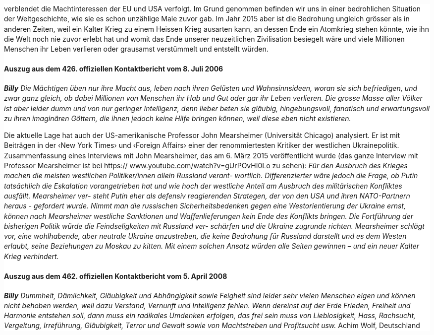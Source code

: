 verblendet die Machtinteressen der EU und USA verfolgt. Im Grund genommen befinden wir uns in
einer bedrohlichen Situation der Weltgeschichte, wie sie es schon unzählige Male zuvor gab. Im Jahr
2015 aber ist die Bedrohung ungleich grösser als in anderen Zeiten, weil ein Kalter Krieg zu einem
Heissen Krieg ausarten kann, an dessen Ende ein Atomkrieg stehen könnte, wie ihn die Welt noch nie
zuvor erlebt hat und womit das Ende unserer neuzeitlichen Zivilisation besiegelt wäre und viele Millionen
Menschen ihr Leben verlieren oder grausamst verstümmelt und entstellt würden.

#### Auszug aus dem 426. offiziellen Kontaktbericht vom 8. Juli 2006
**_Billy_** _Die Mächtigen üben nur ihre Macht aus, leben nach ihren Gelüsten und Wahnsinnsideen,_
_woran sie sich befriedigen, und zwar ganz gleich, ob dabei Millionen von Menschen ihr Hab und Gut_
_oder gar ihr Leben verlieren. Die grosse Masse aller Völker ist aber leider dumm und von nur geringer_
_Intelligenz, denn lieber beten sie gläubig, hingebungsvoll, fanatisch und erwartungsvoll zu ihren_
_imaginären Göttern, die ihnen jedoch keine Hilfe bringen können, weil diese eben nicht existieren._

Die aktuelle Lage hat auch der US-amerikanische Professor John Mearsheimer (Universität Chicago)
analysiert. Er ist mit Beiträgen in der ‹New York Times› und ‹Foreign Affairs› einer der renommiertesten
Kritiker der westlichen Ukrainepolitik. Zusammenfassung eines Interviews mit John Mearsheimer, das am
6. März 2015 veröffentlicht wurde (das ganze Interview mit Professor Mearsheimer ist bei https://
www.youtube.com/watch?v=gUrPOvHI0Lo zu sehen):
_Für den Ausbruch des Krieges machen die meisten westlichen Politiker/innen allein Russland verant-_
_wortlich. Differenzierter wäre jedoch die Frage, ob Putin tatsächlich die Eskalation vorangetrieben hat_
_und wie hoch der westliche Anteil am Ausbruch des militärischen Konfliktes ausfällt. Mearsheimer ver-_
_steht Putin eher als defensiv reagierenden Strategen, der von den USA und ihren NATO-Partnern heraus -_
_gefordert wurde. Nimmt man die russischen Sicherheitsbedenken gegen eine Westorientierung der_
_Ukraine ernst, können nach Mearsheimer westliche Sanktionen und Waffenlieferungen kein Ende des_
_Konflikts bringen. Die Fortführung der bisherigen Politik würde die Feindseligkeiten mit Russland ver-_
_schärfen und die Ukraine zugrunde richten. Mearsheimer schlägt vor, eine wohlhabende, aber neutrale_
_Ukraine anzustreben, die keine Bedrohung für Russland darstellt und es dem Westen erlaubt, seine_
_Beziehungen zu Moskau zu kitten. Mit einem solchen Ansatz würden alle Seiten gewinnen – und ein_
_neuer Kalter Krieg verhindert._

#### Auszug aus dem 462. offiziellen Kontaktbericht vom 5. April 2008
**_Billy_** _Dummheit, Dämlichkeit, Gläubigkeit und Abhängigkeit sowie Feigheit sind leider sehr vielen_
_Menschen eigen und können nicht behoben werden, weil dazu Verstand, Vernunft und Intelligenz fehlen._
_Wenn dereinst auf der Erde Frieden, Freiheit und Harmonie entstehen soll, dann muss ein radikales_
_Umdenken erfolgen, das frei sein muss von Lieblosigkeit, Hass, Rachsucht, Vergeltung, Irreführung,_
_Gläubigkeit, Terror und Gewalt sowie von Machtstreben und Profitsucht usw._
Achim Wolf, Deutschland
